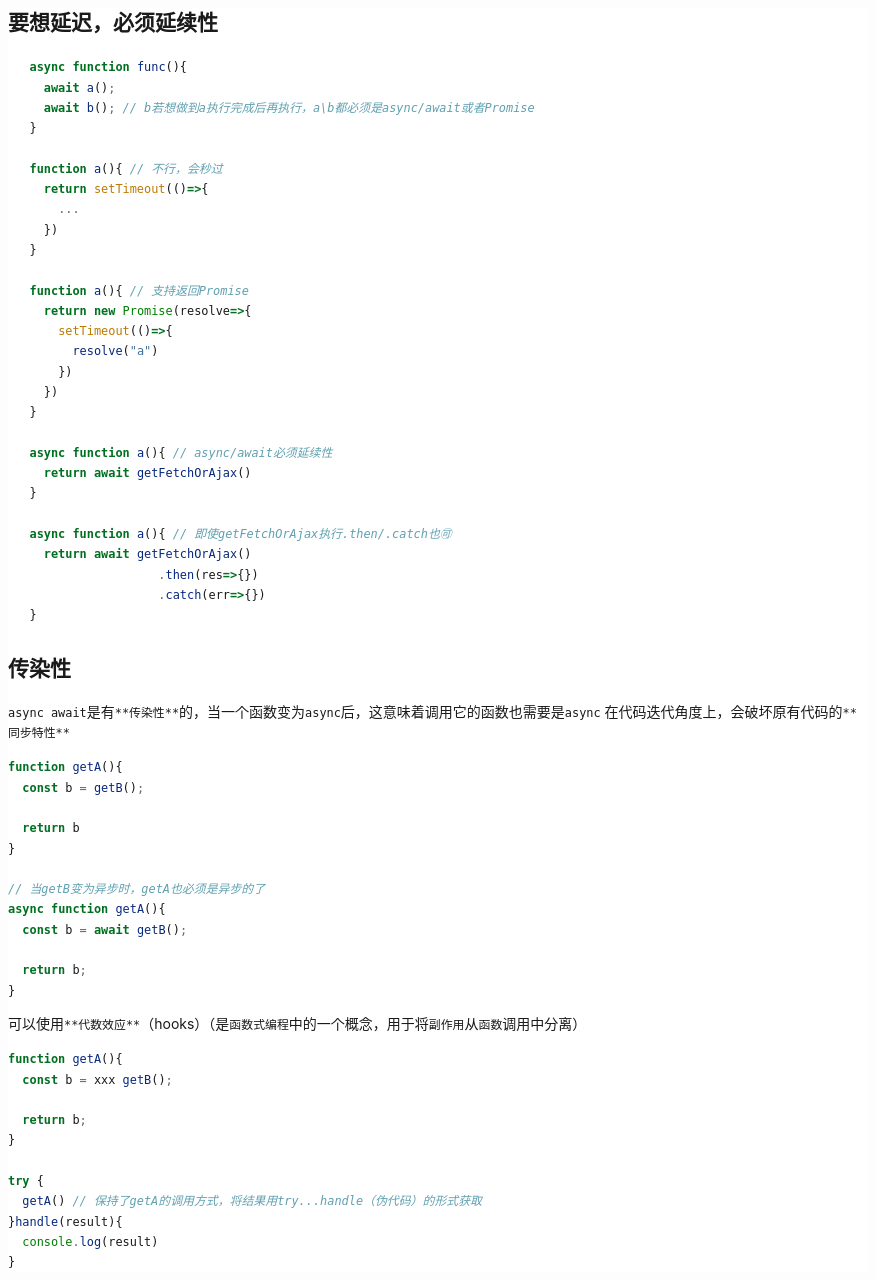 ## 要想延迟，必须延续性

```javascript
   async function func(){
     await a();
     await b(); // b若想做到a执行完成后再执行，a\b都必须是async/await或者Promise
   }
   
   function a(){ // 不行，会秒过
     return setTimeout(()=>{
       ...
     })
   }
   
   function a(){ // 支持返回Promise
     return new Promise(resolve=>{
       setTimeout(()=>{
         resolve("a")
       })
     })
   }
   
   async function a(){ // async/await必须延续性
     return await getFetchOrAjax()
   }
   
   async function a(){ // 即使getFetchOrAjax执行.then/.catch也🉑️
     return await getFetchOrAjax()
                     .then(res=>{})
                     .catch(err=>{})
   }
```

## 传染性
`async await`是有`**传染性**`的，当一个函数变为`async`后，这意味着调用它的函数也需要是`async`
在代码迭代角度上，会破坏原有代码的`**同步特性**`
```javascript
function getA(){
  const b = getB();

  return b
}

// 当getB变为异步时，getA也必须是异步的了
async function getA(){
  const b = await getB();

  return b;
}
```
可以使用`**代数效应**`（hooks）（是`函数式编程`中的一个概念，用于将`副作用`从`函数`调用中分离）
```javascript
function getA(){
  const b = xxx getB();

  return b;
}

try {
  getA() // 保持了getA的调用方式，将结果用try...handle（伪代码）的形式获取
}handle(result){
  console.log(result)
}
```